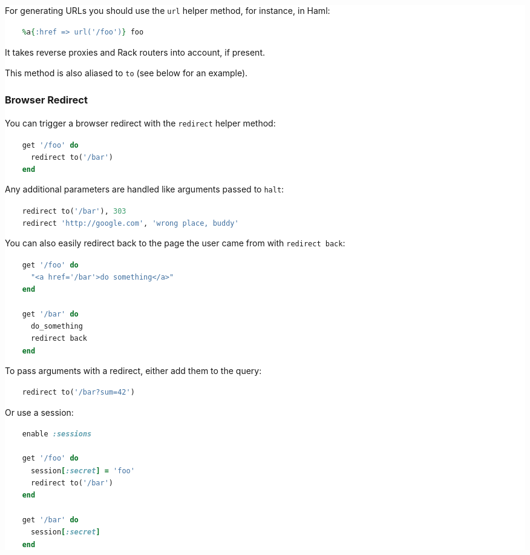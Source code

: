 For generating URLs you should use the `url` helper method, for instance, in
Haml:

```ruby
    %a{:href => url('/foo')} foo
```

It takes reverse proxies and Rack routers into account, if present.

This method is also aliased to `to` (see below for an example).

### Browser Redirect

You can trigger a browser redirect with the `redirect` helper method:

```ruby
    get '/foo' do
      redirect to('/bar')
    end
```

Any additional parameters are handled like arguments passed to `halt`:

```ruby
    redirect to('/bar'), 303
    redirect 'http://google.com', 'wrong place, buddy'
```

You can also easily redirect back to the page the user came from with
`redirect back`:

```ruby
    get '/foo' do
      "<a href='/bar'>do something</a>"
    end

    get '/bar' do
      do_something
      redirect back
    end
```

To pass arguments with a redirect, either add them to the query:

```ruby
    redirect to('/bar?sum=42')
```

Or use a session:

```ruby
    enable :sessions

    get '/foo' do
      session[:secret] = 'foo'
      redirect to('/bar')
    end

    get '/bar' do
      session[:secret]
    end
```
